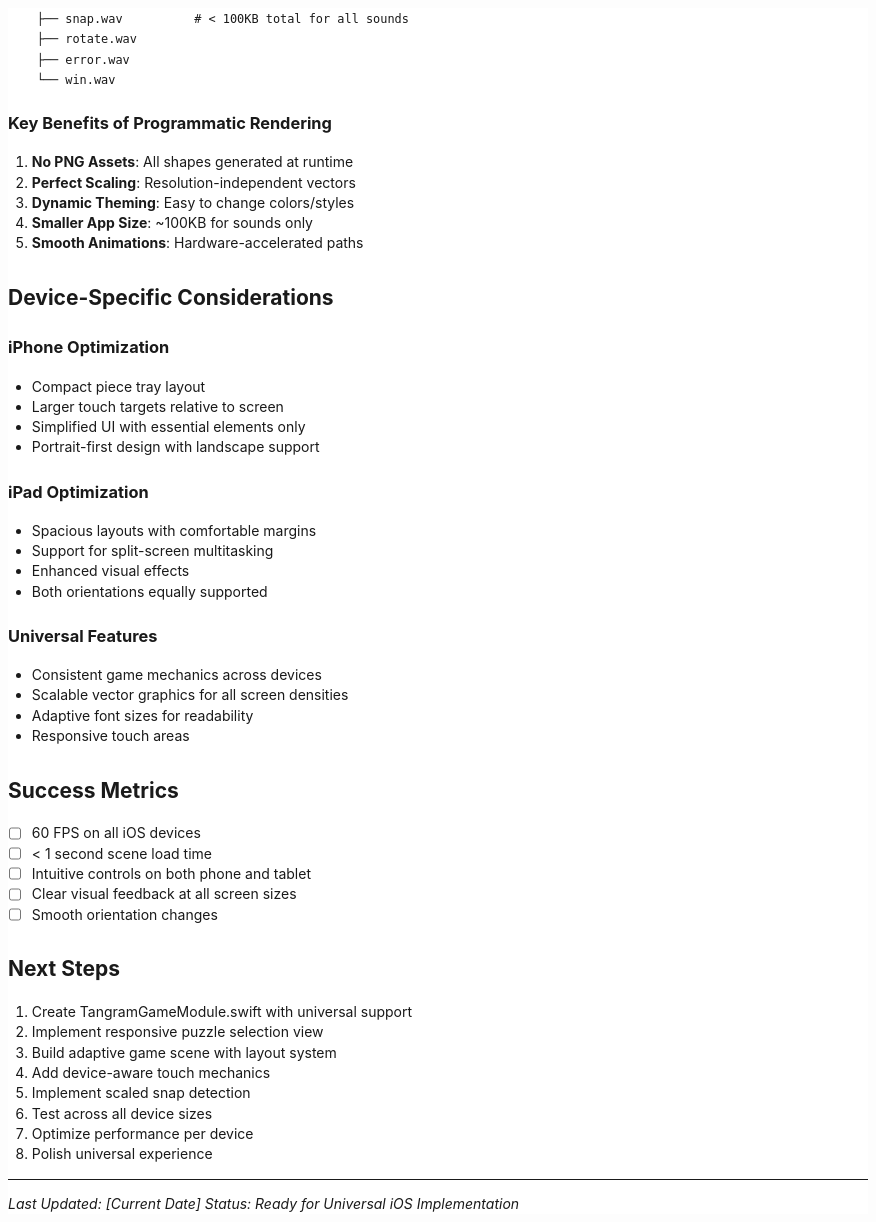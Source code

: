 ```
    ├── snap.wav          # < 100KB total for all sounds
    ├── rotate.wav
    ├── error.wav
    └── win.wav
```

### Key Benefits of Programmatic Rendering
1. **No PNG Assets**: All shapes generated at runtime
2. **Perfect Scaling**: Resolution-independent vectors
3. **Dynamic Theming**: Easy to change colors/styles
4. **Smaller App Size**: ~100KB for sounds only
5. **Smooth Animations**: Hardware-accelerated paths

## Device-Specific Considerations

### iPhone Optimization
- Compact piece tray layout
- Larger touch targets relative to screen
- Simplified UI with essential elements only
- Portrait-first design with landscape support

### iPad Optimization
- Spacious layouts with comfortable margins
- Support for split-screen multitasking
- Enhanced visual effects
- Both orientations equally supported

### Universal Features
- Consistent game mechanics across devices
- Scalable vector graphics for all screen densities
- Adaptive font sizes for readability
- Responsive touch areas

## Success Metrics
- [ ] 60 FPS on all iOS devices
- [ ] < 1 second scene load time
- [ ] Intuitive controls on both phone and tablet
- [ ] Clear visual feedback at all screen sizes
- [ ] Smooth orientation changes

## Next Steps
1. Create TangramGameModule.swift with universal support
2. Implement responsive puzzle selection view
3. Build adaptive game scene with layout system
4. Add device-aware touch mechanics
5. Implement scaled snap detection
6. Test across all device sizes
7. Optimize performance per device
8. Polish universal experience

---
*Last Updated: [Current Date]*
*Status: Ready for Universal iOS Implementation*